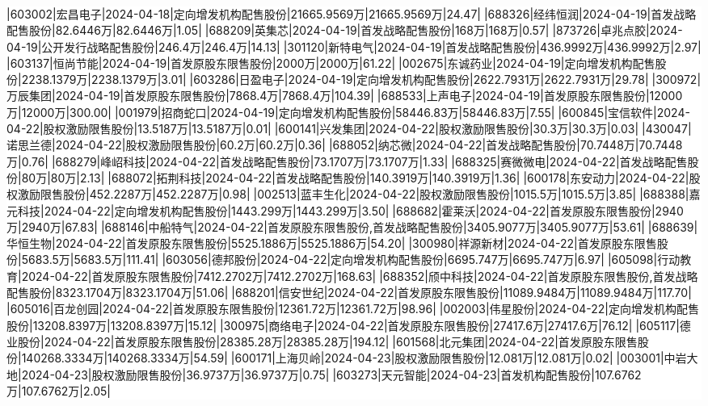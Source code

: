 |603002|宏昌电子|2024-04-18|定向增发机构配售股份|21665.9569万|21665.9569万|24.47|
|688326|经纬恒润|2024-04-19|首发战略配售股份|82.6446万|82.6446万|1.05|
|688209|英集芯|2024-04-19|首发战略配售股份|168万|168万|0.57|
|873726|卓兆点胶|2024-04-19|公开发行战略配售股份|246.4万|246.4万|14.13|
|301120|新特电气|2024-04-19|首发战略配售股份|436.9992万|436.9992万|2.97|
|603137|恒尚节能|2024-04-19|首发原股东限售股份|2000万|2000万|61.22|
|002675|东诚药业|2024-04-19|定向增发机构配售股份|2238.1379万|2238.1379万|3.01|
|603286|日盈电子|2024-04-19|定向增发机构配售股份|2622.7931万|2622.7931万|29.78|
|300972|万辰集团|2024-04-19|首发原股东限售股份|7868.4万|7868.4万|104.39|
|688533|上声电子|2024-04-19|首发原股东限售股份|12000万|12000万|300.00|
|001979|招商蛇口|2024-04-19|定向增发机构配售股份|58446.83万|58446.83万|7.55|
|600845|宝信软件|2024-04-22|股权激励限售股份|13.5187万|13.5187万|0.01|
|600141|兴发集团|2024-04-22|股权激励限售股份|30.3万|30.3万|0.03|
|430047|诺思兰德|2024-04-22|股权激励限售股份|60.2万|60.2万|0.36|
|688052|纳芯微|2024-04-22|首发战略配售股份|70.7448万|70.7448万|0.76|
|688279|峰岹科技|2024-04-22|首发战略配售股份|73.1707万|73.1707万|1.33|
|688325|赛微微电|2024-04-22|首发战略配售股份|80万|80万|2.13|
|688072|拓荆科技|2024-04-22|首发战略配售股份|140.3919万|140.3919万|1.36|
|600178|东安动力|2024-04-22|股权激励限售股份|452.2287万|452.2287万|0.98|
|002513|蓝丰生化|2024-04-22|股权激励限售股份|1015.5万|1015.5万|3.85|
|688388|嘉元科技|2024-04-22|定向增发机构配售股份|1443.299万|1443.299万|3.50|
|688682|霍莱沃|2024-04-22|首发原股东限售股份|2940万|2940万|67.83|
|688146|中船特气|2024-04-22|首发原股东限售股份,首发战略配售股份|3405.9077万|3405.9077万|53.61|
|688639|华恒生物|2024-04-22|首发原股东限售股份|5525.1886万|5525.1886万|54.20|
|300980|祥源新材|2024-04-22|首发原股东限售股份|5683.5万|5683.5万|111.41|
|603056|德邦股份|2024-04-22|定向增发机构配售股份|6695.747万|6695.747万|6.97|
|605098|行动教育|2024-04-22|首发原股东限售股份|7412.2702万|7412.2702万|168.63|
|688352|颀中科技|2024-04-22|首发原股东限售股份,首发战略配售股份|8323.1704万|8323.1704万|51.06|
|688201|信安世纪|2024-04-22|首发原股东限售股份|11089.9484万|11089.9484万|117.70|
|605016|百龙创园|2024-04-22|首发原股东限售股份|12361.72万|12361.72万|98.96|
|002003|伟星股份|2024-04-22|定向增发机构配售股份|13208.8397万|13208.8397万|15.12|
|300975|商络电子|2024-04-22|首发原股东限售股份|27417.6万|27417.6万|76.12|
|605117|德业股份|2024-04-22|首发原股东限售股份|28385.28万|28385.28万|194.12|
|601568|北元集团|2024-04-22|首发原股东限售股份|140268.3334万|140268.3334万|54.59|
|600171|上海贝岭|2024-04-23|股权激励限售股份|12.081万|12.081万|0.02|
|003001|中岩大地|2024-04-23|股权激励限售股份|36.9737万|36.9737万|0.75|
|603273|天元智能|2024-04-23|首发机构配售股份|107.6762万|107.6762万|2.05|